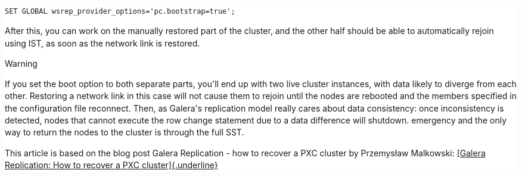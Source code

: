 ```
SET GLOBAL wsrep_provider_options='pc.bootstrap=true';
```

After this, you can work on the manually restored part of the cluster, and the other half should be able to automatically rejoin using IST, as soon as the network link is restored.

Warning

If you set the boot option to both separate parts, you\'ll end up with two live cluster instances, with data likely to diverge from each other. Restoring a network link in this case will not cause them to rejoin until the nodes are rebooted and the members specified in the configuration file reconnect. Then, as Galera\'s replication model really cares about data consistency: once inconsistency is detected, nodes that cannot execute the row change statement due to a data difference will shutdown. emergency and the only way to return the nodes to the cluster is through the full SST.

This article is based on the blog post Galera Replication - how to recover a PXC cluster by
Przemysław Malkowski: [[Galera Replication: How to recover a PXC cluster]{.underline}](https://www.percona.com/blog/2014/09/01/galera-replication-how-to-recover-a-pxc-cluster/)
